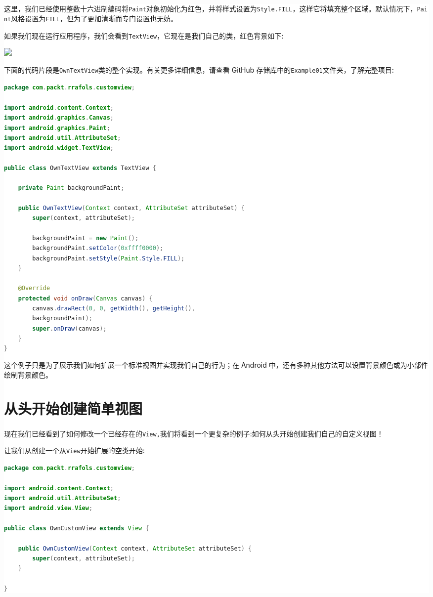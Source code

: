 这里，我们已经使用整数十六进制编码将`Paint`对象初始化为红色，并将样式设置为`Style.FILL`，这样它将填充整个区域。默认情况下，`Paint`风格设置为`FILL`，但为了更加清晰而专门设置也无妨。

如果我们现在运行应用程序，我们会看到`TextView`，它现在是我们自己的类，红色背景如下:

![](assets/81a9a33d-cc7b-4066-9646-fa28fefa7e70.png)

下面的代码片段是`OwnTextView`类的整个实现。有关更多详细信息，请查看 GitHub 存储库中的`Example01`文件夹，了解完整项目:

```java
package com.packt.rrafols.customview; 

import android.content.Context; 
import android.graphics.Canvas; 
import android.graphics.Paint; 
import android.util.AttributeSet; 
import android.widget.TextView; 

public class OwnTextView extends TextView { 

    private Paint backgroundPaint; 

    public OwnTextView(Context context, AttributeSet attributeSet) { 
        super(context, attributeSet); 

        backgroundPaint = new Paint(); 
        backgroundPaint.setColor(0xffff0000); 
        backgroundPaint.setStyle(Paint.Style.FILL); 
    } 

    @Override 
    protected void onDraw(Canvas canvas) { 
        canvas.drawRect(0, 0, getWidth(), getHeight(),
        backgroundPaint); 
        super.onDraw(canvas); 
    } 
} 
```

这个例子只是为了展示我们如何扩展一个标准视图并实现我们自己的行为；在 Android 中，还有多种其他方法可以设置背景颜色或为小部件绘制背景颜色。

# 从头开始创建简单视图

现在我们已经看到了如何修改一个已经存在的`View,`我们将看到一个更复杂的例子:如何从头开始创建我们自己的自定义视图！

让我们从创建一个从`View`开始扩展的空类开始:

```java
package com.packt.rrafols.customview; 

import android.content.Context; 
import android.util.AttributeSet; 
import android.view.View; 

public class OwnCustomView extends View { 

    public OwnCustomView(Context context, AttributeSet attributeSet) { 
        super(context, attributeSet); 
    } 

} 
```

